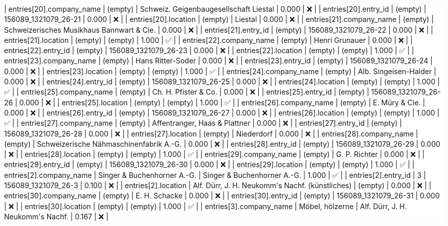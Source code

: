 | entries[20].company_name | (empty) | Schweiz. Geigenbaugesellschaft Liestal | 0.000 | ❌ |
| entries[20].entry_id | (empty) | 156089_1321079_26-21 | 0.000 | ❌ |
| entries[20].location | (empty) | Liestal | 0.000 | ❌ |
| entries[21].company_name | (empty) | Schweizerisches Musikhaus Bannwart & Cie. | 0.000 | ❌ |
| entries[21].entry_id | (empty) | 156089_1321079_26-22 | 0.000 | ❌ |
| entries[21].location | (empty) | (empty) | 1.000 | ✅ |
| entries[22].company_name | (empty) | Henri Grunauer | 0.000 | ❌ |
| entries[22].entry_id | (empty) | 156089_1321079_26-23 | 0.000 | ❌ |
| entries[22].location | (empty) | (empty) | 1.000 | ✅ |
| entries[23].company_name | (empty) | Hans Ritter-Soder | 0.000 | ❌ |
| entries[23].entry_id | (empty) | 156089_1321079_26-24 | 0.000 | ❌ |
| entries[23].location | (empty) | (empty) | 1.000 | ✅ |
| entries[24].company_name | (empty) | Alb. Singeisen-Halder | 0.000 | ❌ |
| entries[24].entry_id | (empty) | 156089_1321079_26-25 | 0.000 | ❌ |
| entries[24].location | (empty) | (empty) | 1.000 | ✅ |
| entries[25].company_name | (empty) | Ch. H. Pfister & Co. | 0.000 | ❌ |
| entries[25].entry_id | (empty) | 156089_1321079_26-26 | 0.000 | ❌ |
| entries[25].location | (empty) | (empty) | 1.000 | ✅ |
| entries[26].company_name | (empty) | E. Müry & Cie. | 0.000 | ❌ |
| entries[26].entry_id | (empty) | 156089_1321079_26-27 | 0.000 | ❌ |
| entries[26].location | (empty) | (empty) | 1.000 | ✅ |
| entries[27].company_name | (empty) | Affentranger, Haas & Plattner | 0.000 | ❌ |
| entries[27].entry_id | (empty) | 156089_1321079_26-28 | 0.000 | ❌ |
| entries[27].location | (empty) | Niederdorf | 0.000 | ❌ |
| entries[28].company_name | (empty) | Schweizerische Nähmaschinenfabrik A.-G. | 0.000 | ❌ |
| entries[28].entry_id | (empty) | 156089_1321079_26-29 | 0.000 | ❌ |
| entries[28].location | (empty) | (empty) | 1.000 | ✅ |
| entries[29].company_name | (empty) | G. P. Richter | 0.000 | ❌ |
| entries[29].entry_id | (empty) | 156089_1321079_26-30 | 0.000 | ❌ |
| entries[29].location | (empty) | (empty) | 1.000 | ✅ |
| entries[2].company_name | Singer & Buchenhorner A.-G. | Singer & Buchenhorner A.-G. | 1.000 | ✅ |
| entries[2].entry_id | 3 | 156089_1321079_26-3 | 0.100 | ❌ |
| entries[2].location | Alf. Dürr, J. H. Neukomm's Nachf. (künstliches) | (empty) | 0.000 | ❌ |
| entries[30].company_name | (empty) | E. H. Schacke | 0.000 | ❌ |
| entries[30].entry_id | (empty) | 156089_1321079_26-31 | 0.000 | ❌ |
| entries[30].location | (empty) | (empty) | 1.000 | ✅ |
| entries[3].company_name | Möbel, hölzerne | Alf. Dürr, J. H. Neukomm's Nachf. | 0.167 | ❌ |